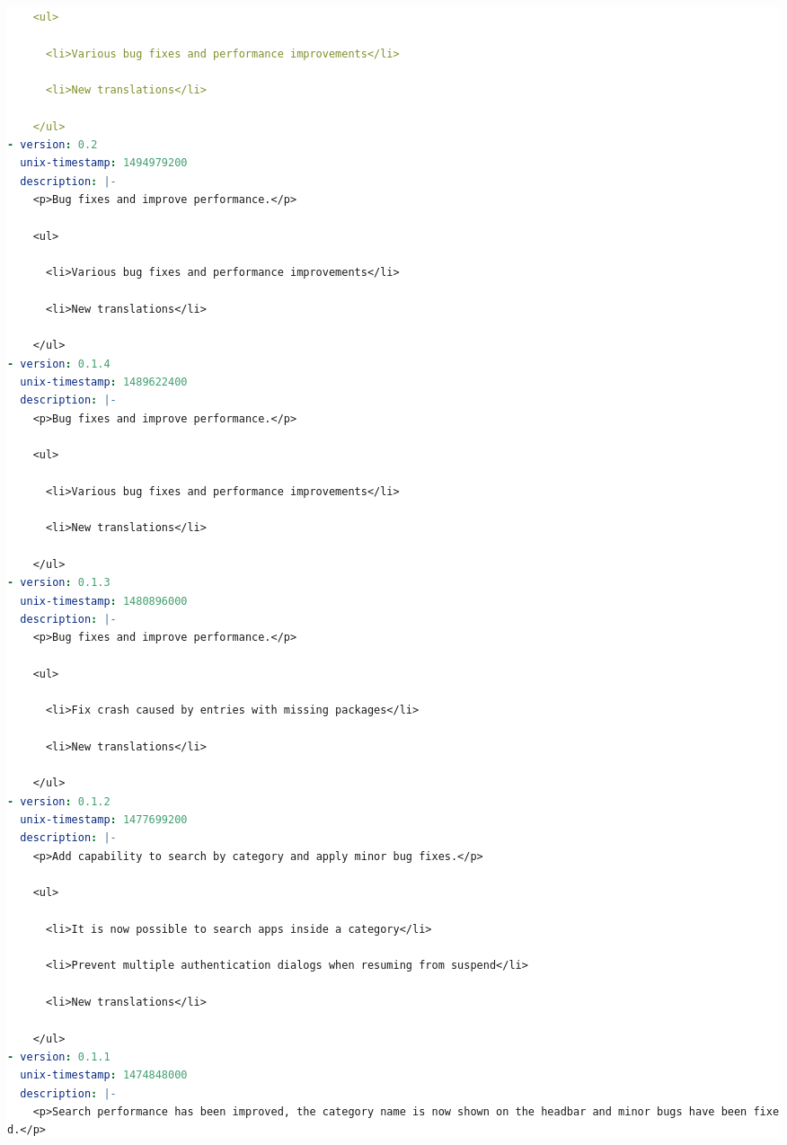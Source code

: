 ```yaml
    <ul>

      <li>Various bug fixes and performance improvements</li>

      <li>New translations</li>

    </ul>
- version: 0.2
  unix-timestamp: 1494979200
  description: |-
    <p>Bug fixes and improve performance.</p>

    <ul>

      <li>Various bug fixes and performance improvements</li>

      <li>New translations</li>

    </ul>
- version: 0.1.4
  unix-timestamp: 1489622400
  description: |-
    <p>Bug fixes and improve performance.</p>

    <ul>

      <li>Various bug fixes and performance improvements</li>

      <li>New translations</li>

    </ul>
- version: 0.1.3
  unix-timestamp: 1480896000
  description: |-
    <p>Bug fixes and improve performance.</p>

    <ul>

      <li>Fix crash caused by entries with missing packages</li>

      <li>New translations</li>

    </ul>
- version: 0.1.2
  unix-timestamp: 1477699200
  description: |-
    <p>Add capability to search by category and apply minor bug fixes.</p>

    <ul>

      <li>It is now possible to search apps inside a category</li>

      <li>Prevent multiple authentication dialogs when resuming from suspend</li>

      <li>New translations</li>

    </ul>
- version: 0.1.1
  unix-timestamp: 1474848000
  description: |-
    <p>Search performance has been improved, the category name is now shown on the headbar and minor bugs have been fixed.</p>

```